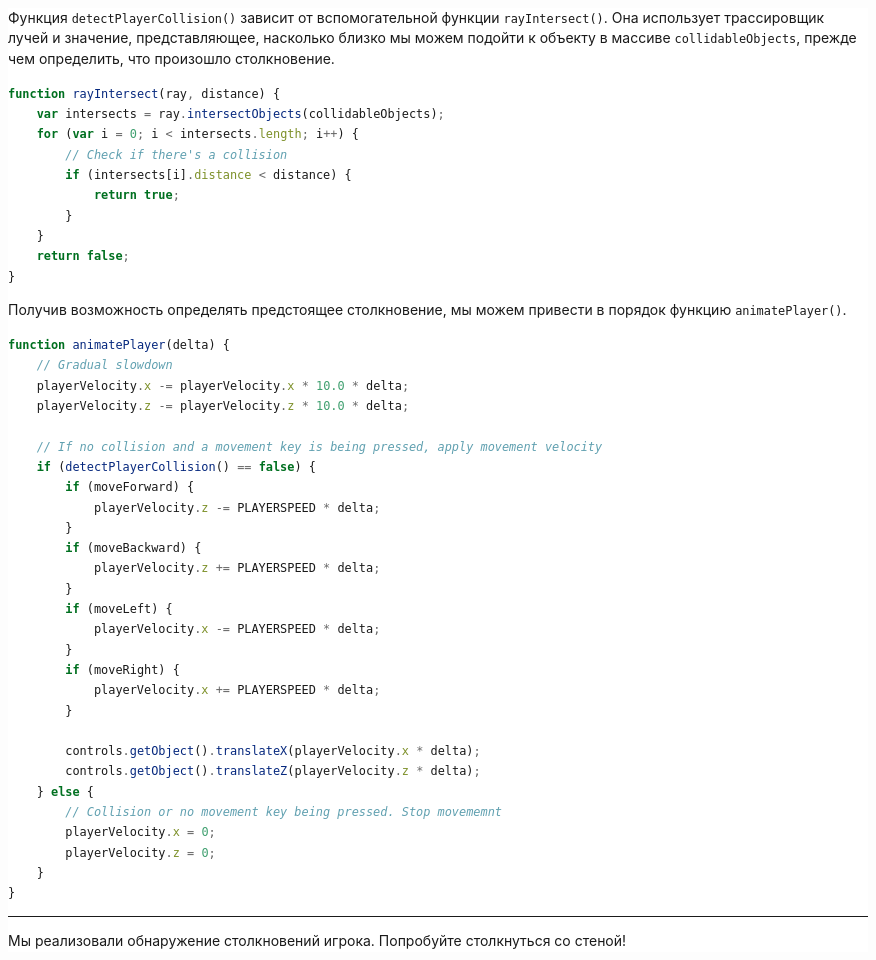 Функция `detectPlayerCollision()` зависит от вспомогательной функции `rayIntersect()`.
Она использует трассировщик лучей и значение, представляющее, насколько близко мы можем подойти к объекту в массиве `collidableObjects`, прежде чем определить, что произошло столкновение.

```javascript
function rayIntersect(ray, distance) {
    var intersects = ray.intersectObjects(collidableObjects);
    for (var i = 0; i < intersects.length; i++) {
        // Check if there's a collision
        if (intersects[i].distance < distance) {
            return true;
        }
    }
    return false;
}
```

Получив возможность определять предстоящее столкновение, мы можем привести в порядок функцию `animatePlayer()`.

```javascript
function animatePlayer(delta) {
    // Gradual slowdown
    playerVelocity.x -= playerVelocity.x * 10.0 * delta;
    playerVelocity.z -= playerVelocity.z * 10.0 * delta;

    // If no collision and a movement key is being pressed, apply movement velocity
    if (detectPlayerCollision() == false) {
        if (moveForward) {
            playerVelocity.z -= PLAYERSPEED * delta;
        }
        if (moveBackward) {
            playerVelocity.z += PLAYERSPEED * delta;
        } 
        if (moveLeft) {
            playerVelocity.x -= PLAYERSPEED * delta;
        }
        if (moveRight) {
            playerVelocity.x += PLAYERSPEED * delta;
        }

        controls.getObject().translateX(playerVelocity.x * delta);
        controls.getObject().translateZ(playerVelocity.z * delta);
    } else {
        // Collision or no movement key being pressed. Stop movememnt
        playerVelocity.x = 0;
        playerVelocity.z = 0;
    }
}
```

---

Мы реализовали обнаружение столкновений игрока. Попробуйте столкнуться со стеной!
